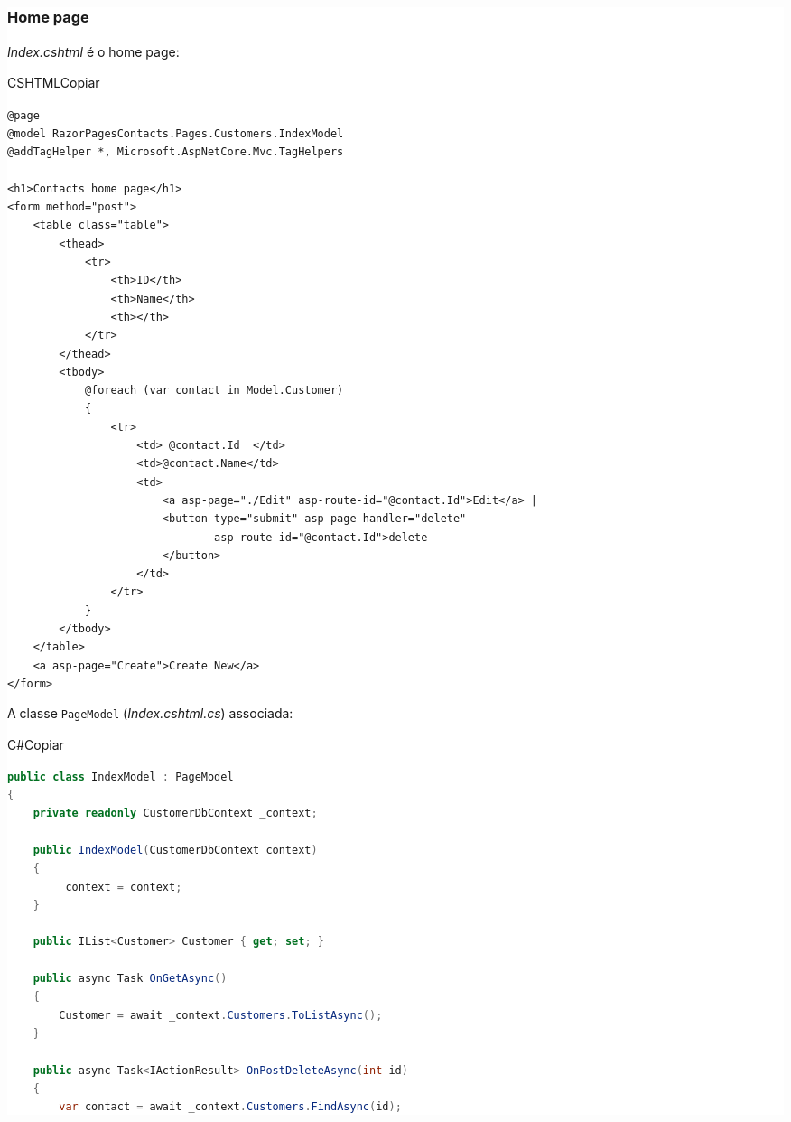   ### Home page

  *Index.cshtml* é o home page:

  CSHTMLCopiar

  ```cshtml
  @page
  @model RazorPagesContacts.Pages.Customers.IndexModel
  @addTagHelper *, Microsoft.AspNetCore.Mvc.TagHelpers
  
  <h1>Contacts home page</h1>
  <form method="post">
      <table class="table">
          <thead>
              <tr>
                  <th>ID</th>
                  <th>Name</th>
                  <th></th>
              </tr>
          </thead>
          <tbody>
              @foreach (var contact in Model.Customer)
              {
                  <tr>
                      <td> @contact.Id  </td>
                      <td>@contact.Name</td>
                      <td>
                          <a asp-page="./Edit" asp-route-id="@contact.Id">Edit</a> |
                          <button type="submit" asp-page-handler="delete"
                                  asp-route-id="@contact.Id">delete
                          </button>
                      </td>
                  </tr>
              }
          </tbody>
      </table>
      <a asp-page="Create">Create New</a>
  </form>
  ```

  A classe `PageModel` (*Index.cshtml.cs*) associada:

  C#Copiar

  ```csharp
  public class IndexModel : PageModel
  {
      private readonly CustomerDbContext _context;
  
      public IndexModel(CustomerDbContext context)
      {
          _context = context;
      }
  
      public IList<Customer> Customer { get; set; }
  
      public async Task OnGetAsync()
      {
          Customer = await _context.Customers.ToListAsync();
      }
  
      public async Task<IActionResult> OnPostDeleteAsync(int id)
      {
          var contact = await _context.Customers.FindAsync(id);
  
  ```